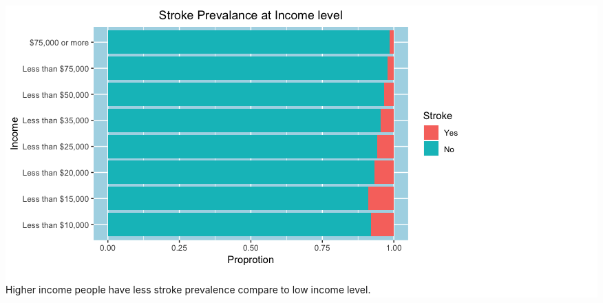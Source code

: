 ![](Introduction_to_Probability_and_Data_project_files/figure-html/unnamed-chunk-14-1.png)

Higher income people have less stroke prevalence compare to low income level.
